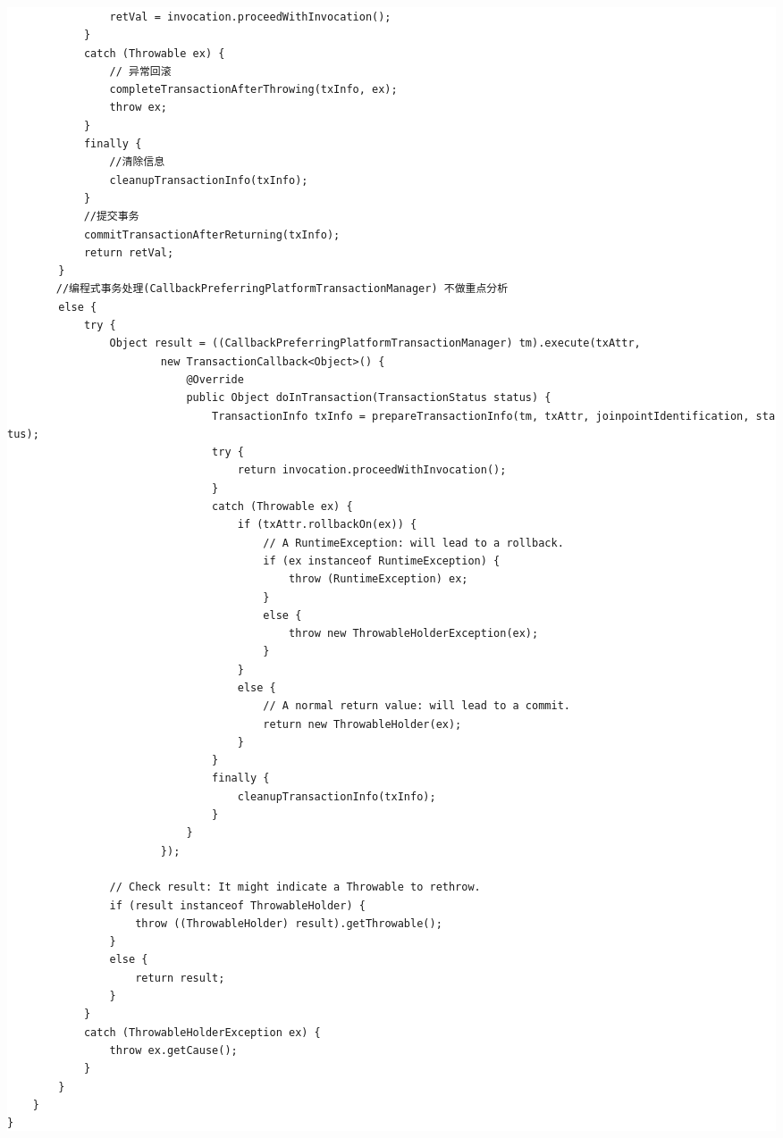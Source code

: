 ```
                retVal = invocation.proceedWithInvocation();
            }
            catch (Throwable ex) {
                // 异常回滚
                completeTransactionAfterThrowing(txInfo, ex);
                throw ex;
            }
            finally {
　　　　　　　　　 //清除信息
                cleanupTransactionInfo(txInfo);
            }
　　　　　　  //提交事务
            commitTransactionAfterReturning(txInfo);
            return retVal;
        }
　　　　 //编程式事务处理(CallbackPreferringPlatformTransactionManager) 不做重点分析
        else {
            try {
                Object result = ((CallbackPreferringPlatformTransactionManager) tm).execute(txAttr,
                        new TransactionCallback<Object>() {
                            @Override
                            public Object doInTransaction(TransactionStatus status) {
                                TransactionInfo txInfo = prepareTransactionInfo(tm, txAttr, joinpointIdentification, status);
                                try {
                                    return invocation.proceedWithInvocation();
                                }
                                catch (Throwable ex) {
                                    if (txAttr.rollbackOn(ex)) {
                                        // A RuntimeException: will lead to a rollback.
                                        if (ex instanceof RuntimeException) {
                                            throw (RuntimeException) ex;
                                        }
                                        else {
                                            throw new ThrowableHolderException(ex);
                                        }
                                    }
                                    else {
                                        // A normal return value: will lead to a commit.
                                        return new ThrowableHolder(ex);
                                    }
                                }
                                finally {
                                    cleanupTransactionInfo(txInfo);
                                }
                            }
                        });

                // Check result: It might indicate a Throwable to rethrow.
                if (result instanceof ThrowableHolder) {
                    throw ((ThrowableHolder) result).getThrowable();
                }
                else {
                    return result;
                }
            }
            catch (ThrowableHolderException ex) {
                throw ex.getCause();
            }
        }
    }
}
```